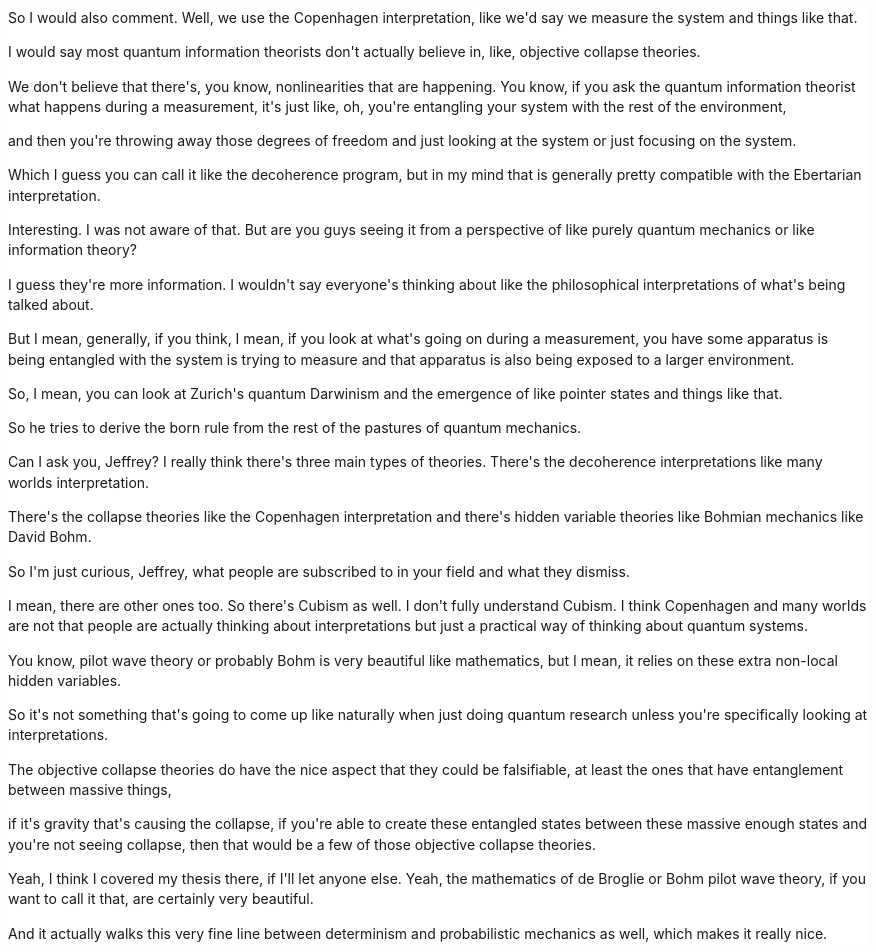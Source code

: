 So I would also comment. Well, we use the Copenhagen interpretation, like we'd say we measure the system and things like that.

I would say most quantum information theorists don't actually believe in, like, objective collapse theories.

We don't believe that there's, you know, nonlinearities that are happening. You know, if you ask the quantum information theorist what happens during a measurement, it's just like, oh, you're entangling your system with the rest of the environment,

and then you're throwing away those degrees of freedom and just looking at the system or just focusing on the system.

Which I guess you can call it like the decoherence program, but in my mind that is generally pretty compatible with the Ebertarian interpretation.

Interesting. I was not aware of that. But are you guys seeing it from a perspective of like purely quantum mechanics or like information theory?

I guess they're more information. I wouldn't say everyone's thinking about like the philosophical interpretations of what's being talked about.

But I mean, generally, if you think, I mean, if you look at what's going on during a measurement, you have some apparatus is being entangled with the system is trying to measure and that apparatus is also being exposed to a larger environment.

So, I mean, you can look at Zurich's quantum Darwinism and the emergence of like pointer states and things like that.

So he tries to derive the born rule from the rest of the pastures of quantum mechanics.

Can I ask you, Jeffrey? I really think there's three main types of theories. There's the decoherence interpretations like many worlds interpretation.

There's the collapse theories like the Copenhagen interpretation and there's hidden variable theories like Bohmian mechanics like David Bohm.

So I'm just curious, Jeffrey, what people are subscribed to in your field and what they dismiss.

I mean, there are other ones too. So there's Cubism as well. I don't fully understand Cubism. I think Copenhagen and many worlds are not that people are actually thinking about interpretations but just a practical way of thinking about quantum systems.

You know, pilot wave theory or probably Bohm is very beautiful like mathematics, but I mean, it relies on these extra non-local hidden variables.

So it's not something that's going to come up like naturally when just doing quantum research unless you're specifically looking at interpretations.

The objective collapse theories do have the nice aspect that they could be falsifiable, at least the ones that have entanglement between massive things,

if it's gravity that's causing the collapse, if you're able to create these entangled states between these massive enough states and you're not seeing collapse, then that would be a few of those objective collapse theories.

Yeah, I think I covered my thesis there, if I'll let anyone else. Yeah, the mathematics of de Broglie or Bohm pilot wave theory, if you want to call it that, are certainly very beautiful.

And it actually walks this very fine line between determinism and probabilistic mechanics as well, which makes it really nice.
